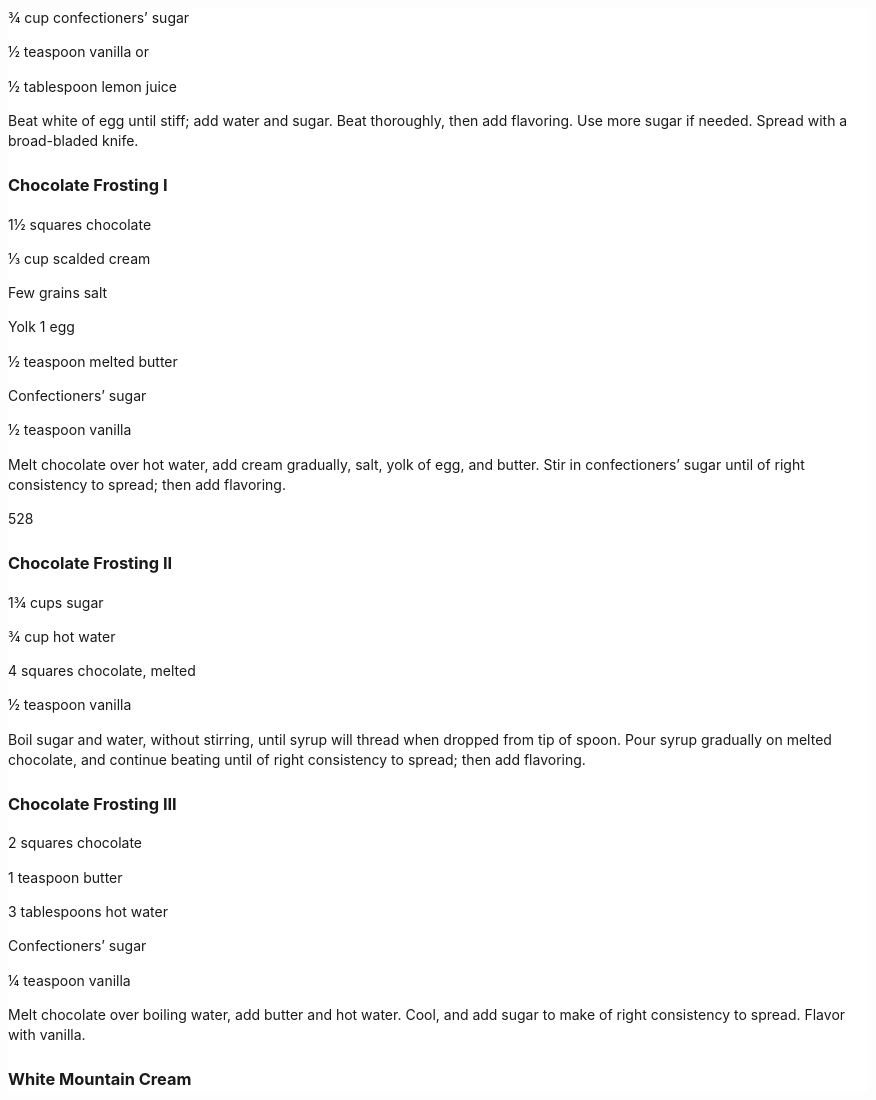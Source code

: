 ¾ cup confectioners’ sugar

½ teaspoon vanilla or

½ tablespoon lemon juice

Beat white of egg until stiff; add water and sugar. Beat thoroughly, then add flavoring. Use more sugar if needed. Spread with a broad-bladed knife.

### Chocolate Frosting I

1½ squares chocolate

⅓ cup scalded cream

Few grains salt

Yolk 1 egg

½ teaspoon melted butter

Confectioners’ sugar

½ teaspoon vanilla

Melt chocolate over hot water, add cream gradually, salt, yolk of egg, and butter. Stir in confectioners’ sugar until of right consistency to spread; then add flavoring.

528

### Chocolate Frosting II

1¾ cups sugar

¾ cup hot water

4 squares chocolate, melted

½ teaspoon vanilla

Boil sugar and water, without stirring, until syrup will thread when dropped from tip of spoon. Pour syrup gradually on melted chocolate, and continue beating until of right consistency to spread; then add flavoring.

### Chocolate Frosting III

2 squares chocolate

1 teaspoon butter

3 tablespoons hot water

Confectioners’ sugar

¼ teaspoon vanilla

Melt chocolate over boiling water, add butter and hot water. Cool, and add sugar to make of right consistency to spread. Flavor with vanilla.

### White Mountain Cream
